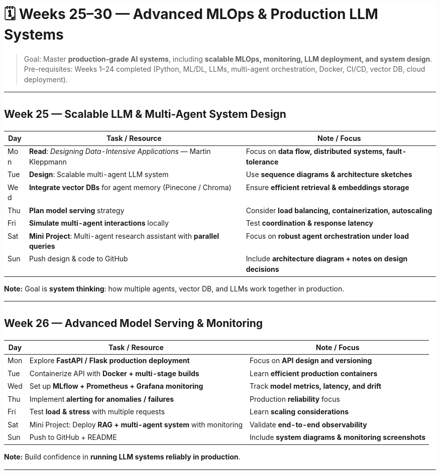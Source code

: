 # 🗓 Weeks 25–30 — Advanced MLOps & Production LLM Systems

> Goal: Master **production-grade AI systems**, including **scalable MLOps, monitoring, LLM deployment, and system design**.
> Pre-requisites: Weeks 1–24 completed (Python, ML/DL, LLMs, multi-agent orchestration, Docker, CI/CD, vector DB, cloud deployment).

---

## **Week 25 — Scalable LLM & Multi-Agent System Design**

| Day | Task / Resource                                                            | Note / Focus                                                 |
| --- | -------------------------------------------------------------------------- | ------------------------------------------------------------ |
| Mon | **Read**: *Designing Data-Intensive Applications* — Martin Kleppmann       | Focus on **data flow, distributed systems, fault-tolerance** |
| Tue | **Design**: Scalable multi-agent LLM system                                | Use **sequence diagrams & architecture sketches**            |
| Wed | **Integrate vector DBs** for agent memory (Pinecone / Chroma)              | Ensure **efficient retrieval & embeddings storage**          |
| Thu | **Plan model serving** strategy                                            | Consider **load balancing, containerization, autoscaling**   |
| Fri | **Simulate multi-agent interactions** locally                              | Test **coordination & response latency**                     |
| Sat | **Mini Project**: Multi-agent research assistant with **parallel queries** | Focus on **robust agent orchestration under load**           |
| Sun | Push design & code to GitHub                                               | Include **architecture diagram + notes on design decisions** |

**Note:** Goal is **system thinking**: how multiple agents, vector DB, and LLMs work together in production.

---

## **Week 26 — Advanced Model Serving & Monitoring**

| Day | Task / Resource                                                   | Note / Focus                                         |
| --- | ----------------------------------------------------------------- | ---------------------------------------------------- |
| Mon | Explore **FastAPI / Flask production deployment**                 | Focus on **API design and versioning**               |
| Tue | Containerize API with **Docker + multi-stage builds**             | Learn **efficient production containers**            |
| Wed | Set up **MLflow + Prometheus + Grafana monitoring**               | Track **model metrics, latency, and drift**          |
| Thu | Implement **alerting for anomalies / failures**                   | Production **reliability** focus                     |
| Fri | Test **load & stress** with multiple requests                     | Learn **scaling considerations**                     |
| Sat | Mini Project: Deploy **RAG + multi-agent system** with monitoring | Validate **end-to-end observability**                |
| Sun | Push to GitHub + README                                           | Include **system diagrams & monitoring screenshots** |

**Note:** Build confidence in **running LLM systems reliably in production**.

---
